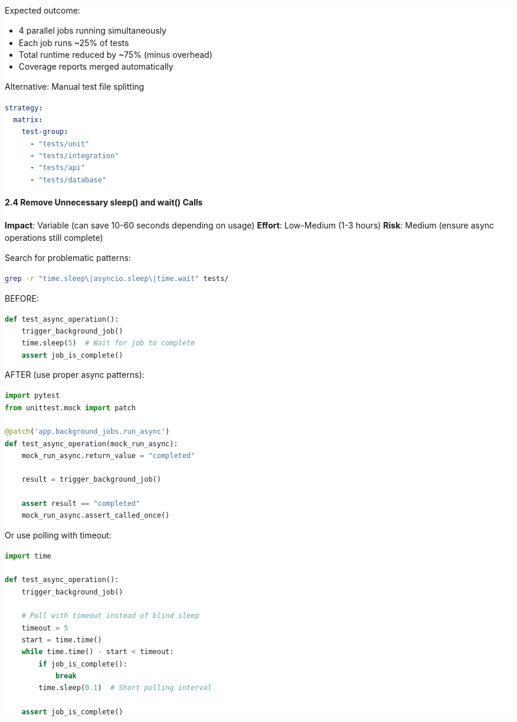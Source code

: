 Expected outcome:
- 4 parallel jobs running simultaneously
- Each job runs ~25% of tests
- Total runtime reduced by ~75% (minus overhead)
- Coverage reports merged automatically

Alternative: Manual test file splitting
```yaml
strategy:
  matrix:
    test-group:
      - "tests/unit"
      - "tests/integration"
      - "tests/api"
      - "tests/database"
```

#### 2.4 Remove Unnecessary sleep() and wait() Calls

**Impact**: Variable (can save 10-60 seconds depending on usage)
**Effort**: Low-Medium (1-3 hours)
**Risk**: Medium (ensure async operations still complete)

Search for problematic patterns:
```bash
grep -r "time.sleep\|asyncio.sleep\|time.wait" tests/
```

BEFORE:
```python
def test_async_operation():
    trigger_background_job()
    time.sleep(5)  # Wait for job to complete
    assert job_is_complete()
```

AFTER (use proper async patterns):
```python
import pytest
from unittest.mock import patch

@patch('app.background_jobs.run_async')
def test_async_operation(mock_run_async):
    mock_run_async.return_value = "completed"

    result = trigger_background_job()

    assert result == "completed"
    mock_run_async.assert_called_once()
```

Or use polling with timeout:
```python
import time

def test_async_operation():
    trigger_background_job()

    # Poll with timeout instead of blind sleep
    timeout = 5
    start = time.time()
    while time.time() - start < timeout:
        if job_is_complete():
            break
        time.sleep(0.1)  # Short polling interval

    assert job_is_complete()
```

